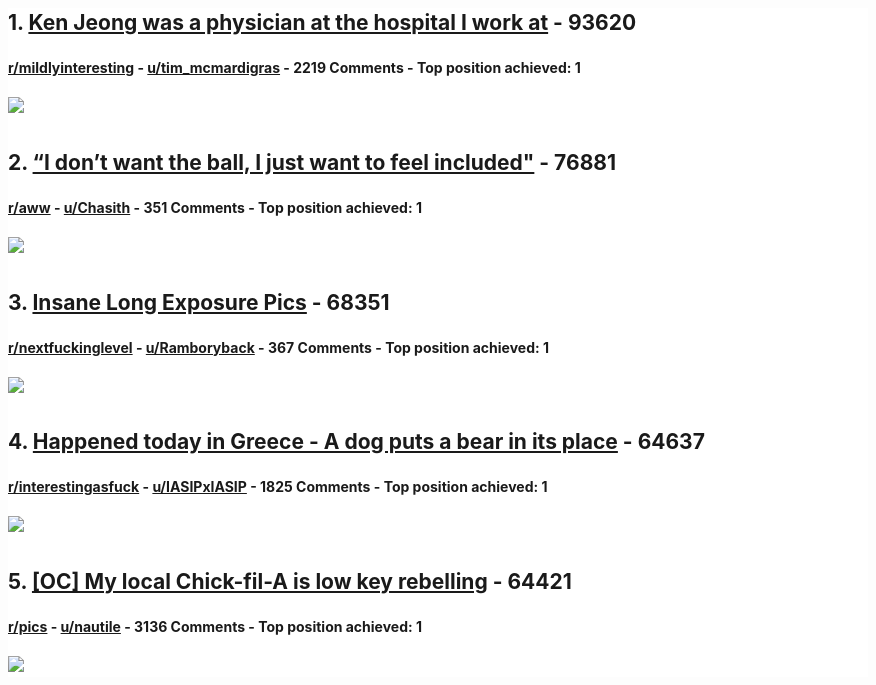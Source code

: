 ## 1. [Ken Jeong was a physician at the hospital I work at](http://reddit.com/r/mildlyinteresting/comments/v9a4mv/ken_jeong_was_a_physician_at_the_hospital_i_work/) - 93620
#### [r/mildlyinteresting](http://reddit.com/r/mildlyinteresting) - [u/tim_mcmardigras](http://reddit.com/u/tim_mcmardigras) - 2219 Comments - Top position achieved: 1

<a href="https://i.imgur.com/ZP6212X.jpg"><img src="https://b.thumbs.redditmedia.com/of_DNFE3Ay8tZQmzGcUqavHX89GKIeMFIOfdhTNd6wI.jpg"></img></a>

## 2. [“I don’t want the ball, I just want to feel included"](http://reddit.com/r/aww/comments/v961hp/i_dont_want_the_ball_i_just_want_to_feel_included/) - 76881
#### [r/aww](http://reddit.com/r/aww) - [u/Chasith](http://reddit.com/u/Chasith) - 351 Comments - Top position achieved: 1

<a href="https://v.redd.it/g8dtrhll8s491"><img src="https://b.thumbs.redditmedia.com/3eIeuTiOD3vc1m5c8S9UHPtbmsIsiUMp0HmLvcscfnQ.jpg"></img></a>

## 3. [Insane Long Exposure Pics](http://reddit.com/r/nextfuckinglevel/comments/v932v9/insane_long_exposure_pics/) - 68351
#### [r/nextfuckinglevel](http://reddit.com/r/nextfuckinglevel) - [u/Ramboryback](http://reddit.com/u/Ramboryback) - 367 Comments - Top position achieved: 1

<a href="https://v.redd.it/d4y3dviv8r491"><img src="https://b.thumbs.redditmedia.com/kVynRz0uDvksWu5xMm2jsr4szjsLaqNR_TmmAGx4ilw.jpg"></img></a>

## 4. [Happened today in Greece - A dog puts a bear in its place](http://reddit.com/r/interestingasfuck/comments/v959ax/happened_today_in_greece_a_dog_puts_a_bear_in_its/) - 64637
#### [r/interestingasfuck](http://reddit.com/r/interestingasfuck) - [u/IASIPxIASIP](http://reddit.com/u/IASIPxIASIP) - 1825 Comments - Top position achieved: 1

<a href="https://v.redd.it/xq39nq000s491"><img src="https://a.thumbs.redditmedia.com/7KyfGBBQw09FgRet6xOObqm5XSJa6Q9x7bMjK_B8bS0.jpg"></img></a>

## 5. [[OC] My local Chick-fil-A is low key rebelling](http://reddit.com/r/pics/comments/v9b1sw/oc_my_local_chickfila_is_low_key_rebelling/) - 64421
#### [r/pics](http://reddit.com/r/pics) - [u/nautile](http://reddit.com/u/nautile) - 3136 Comments - Top position achieved: 1

<a href="https://i.redd.it/r6xptukdht491.jpg"><img src="https://b.thumbs.redditmedia.com/xJMaJmkePz88xOF4oHb5RESUOdjBvJa2c88cHsrCQJU.jpg"></img></a>
